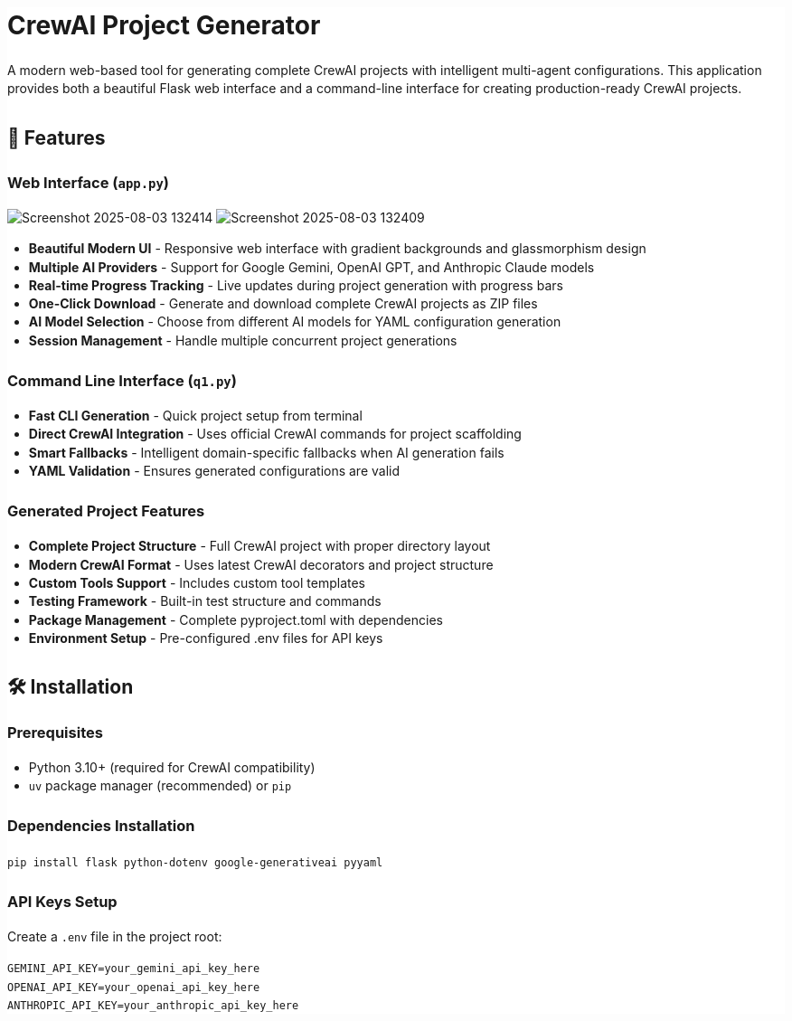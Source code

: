# CrewAI Project Generator

A modern web-based tool for generating complete CrewAI projects with intelligent multi-agent configurations. This application provides both a beautiful Flask web interface and a command-line interface for creating production-ready CrewAI projects.

## 🌟 Features

### Web Interface (`app.py`)

<img width="1904" height="910" alt="Screenshot 2025-08-03 132414" src="https://github.com/user-attachments/assets/5d016882-c0b9-4ffa-b437-c73414c56f1e" />

<img width="1870" height="881" alt="Screenshot 2025-08-03 132409" src="https://github.com/user-attachments/assets/8f888ad9-b336-4a8d-ab29-a06377470263" />


- **Beautiful Modern UI** - Responsive web interface with gradient backgrounds and glassmorphism design
- **Multiple AI Providers** - Support for Google Gemini, OpenAI GPT, and Anthropic Claude models
- **Real-time Progress Tracking** - Live updates during project generation with progress bars
- **One-Click Download** - Generate and download complete CrewAI projects as ZIP files
- **AI Model Selection** - Choose from different AI models for YAML configuration generation
- **Session Management** - Handle multiple concurrent project generations

### Command Line Interface (`q1.py`)
- **Fast CLI Generation** - Quick project setup from terminal
- **Direct CrewAI Integration** - Uses official CrewAI commands for project scaffolding
- **Smart Fallbacks** - Intelligent domain-specific fallbacks when AI generation fails
- **YAML Validation** - Ensures generated configurations are valid

### Generated Project Features
- **Complete Project Structure** - Full CrewAI project with proper directory layout
- **Modern CrewAI Format** - Uses latest CrewAI decorators and project structure
- **Custom Tools Support** - Includes custom tool templates
- **Testing Framework** - Built-in test structure and commands
- **Package Management** - Complete pyproject.toml with dependencies
- **Environment Setup** - Pre-configured .env files for API keys

## 🛠️ Installation

### Prerequisites
- Python 3.10+ (required for CrewAI compatibility)
- `uv` package manager (recommended) or `pip`

### Dependencies Installation
```bash
pip install flask python-dotenv google-generativeai pyyaml
```

### API Keys Setup
Create a `.env` file in the project root:
```env
GEMINI_API_KEY=your_gemini_api_key_here
OPENAI_API_KEY=your_openai_api_key_here
ANTHROPIC_API_KEY=your_anthropic_api_key_here
```

